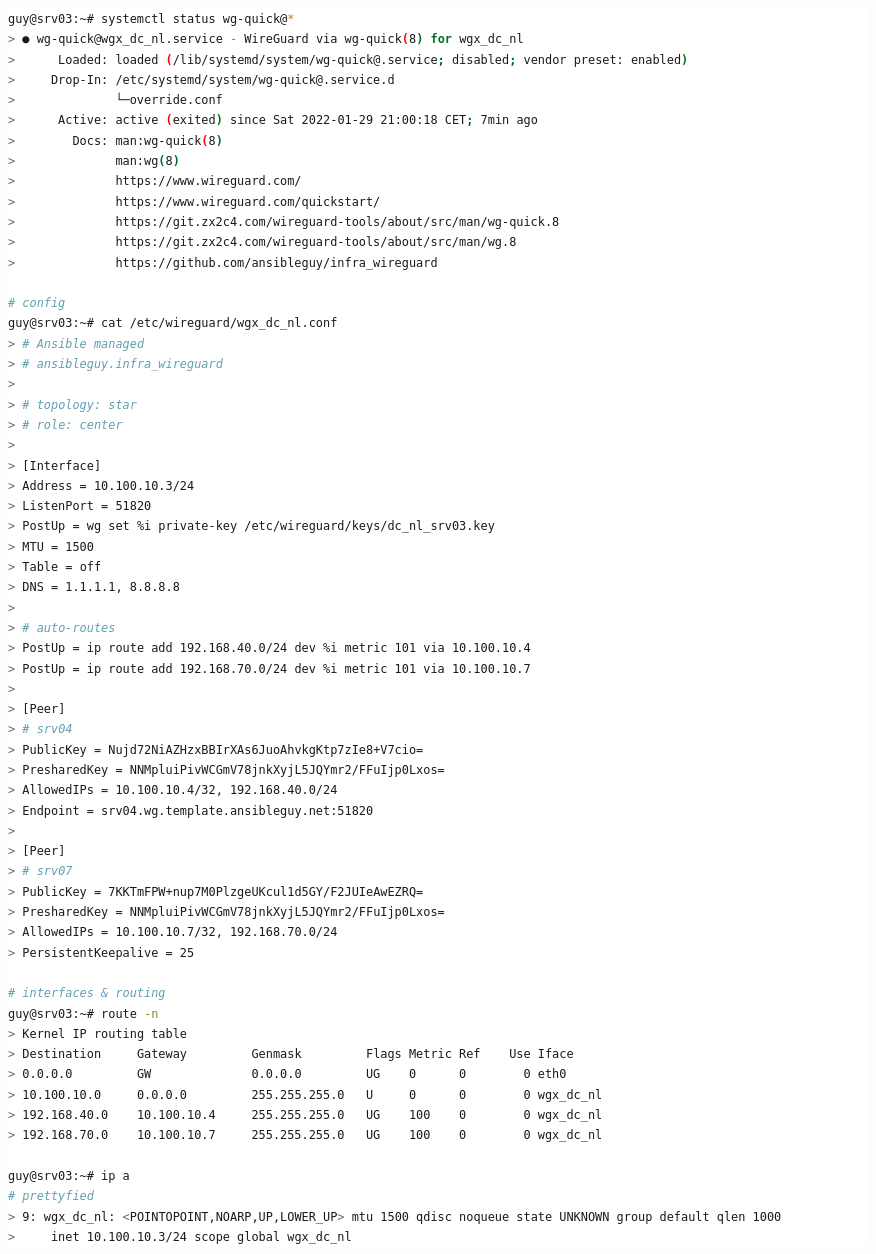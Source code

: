 ```bash
guy@srv03:~# systemctl status wg-quick@*
> ● wg-quick@wgx_dc_nl.service - WireGuard via wg-quick(8) for wgx_dc_nl
>      Loaded: loaded (/lib/systemd/system/wg-quick@.service; disabled; vendor preset: enabled)
>     Drop-In: /etc/systemd/system/wg-quick@.service.d
>              └─override.conf
>      Active: active (exited) since Sat 2022-01-29 21:00:18 CET; 7min ago
>        Docs: man:wg-quick(8)
>              man:wg(8)
>              https://www.wireguard.com/
>              https://www.wireguard.com/quickstart/
>              https://git.zx2c4.com/wireguard-tools/about/src/man/wg-quick.8
>              https://git.zx2c4.com/wireguard-tools/about/src/man/wg.8
>              https://github.com/ansibleguy/infra_wireguard

# config
guy@srv03:~# cat /etc/wireguard/wgx_dc_nl.conf 
> # Ansible managed
> # ansibleguy.infra_wireguard
> 
> # topology: star
> # role: center
> 
> [Interface]
> Address = 10.100.10.3/24
> ListenPort = 51820
> PostUp = wg set %i private-key /etc/wireguard/keys/dc_nl_srv03.key
> MTU = 1500
> Table = off
> DNS = 1.1.1.1, 8.8.8.8
>
> # auto-routes
> PostUp = ip route add 192.168.40.0/24 dev %i metric 101 via 10.100.10.4
> PostUp = ip route add 192.168.70.0/24 dev %i metric 101 via 10.100.10.7
>  
> [Peer]
> # srv04
> PublicKey = Nujd72NiAZHzxBBIrXAs6JuoAhvkgKtp7zIe8+V7cio=
> PresharedKey = NNMpluiPivWCGmV78jnkXyjL5JQYmr2/FFuIjp0Lxos=
> AllowedIPs = 10.100.10.4/32, 192.168.40.0/24
> Endpoint = srv04.wg.template.ansibleguy.net:51820
> 
> [Peer]
> # srv07
> PublicKey = 7KKTmFPW+nup7M0PlzgeUKcul1d5GY/F2JUIeAwEZRQ=
> PresharedKey = NNMpluiPivWCGmV78jnkXyjL5JQYmr2/FFuIjp0Lxos=
> AllowedIPs = 10.100.10.7/32, 192.168.70.0/24
> PersistentKeepalive = 25

# interfaces & routing
guy@srv03:~# route -n
> Kernel IP routing table
> Destination     Gateway         Genmask         Flags Metric Ref    Use Iface
> 0.0.0.0         GW              0.0.0.0         UG    0      0        0 eth0
> 10.100.10.0     0.0.0.0         255.255.255.0   U     0      0        0 wgx_dc_nl
> 192.168.40.0    10.100.10.4     255.255.255.0   UG    100    0        0 wgx_dc_nl
> 192.168.70.0    10.100.10.7     255.255.255.0   UG    100    0        0 wgx_dc_nl

guy@srv03:~# ip a
# prettyfied
> 9: wgx_dc_nl: <POINTOPOINT,NOARP,UP,LOWER_UP> mtu 1500 qdisc noqueue state UNKNOWN group default qlen 1000
>     inet 10.100.10.3/24 scope global wgx_dc_nl
```